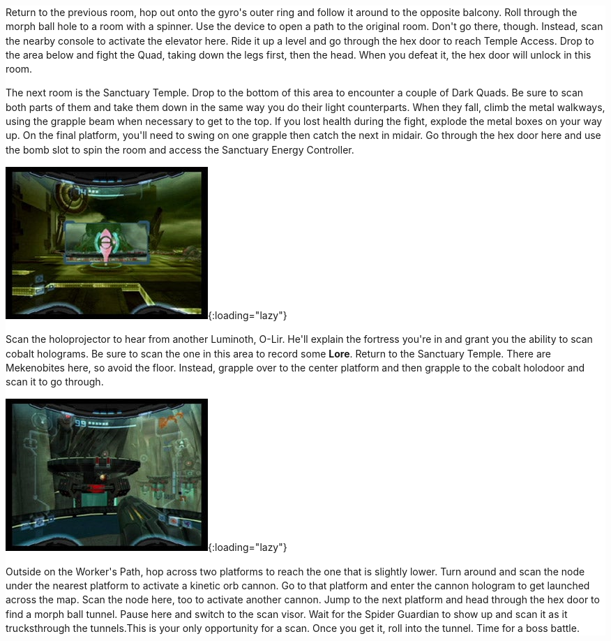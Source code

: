 Return to the previous room, hop out onto the gyro's outer ring and follow it around to the opposite balcony. Roll through the morph ball hole to a room with a spinner. Use the device to open a path to the original room. Don't go there, though. Instead, scan the nearby console to activate the elevator here. Ride it up a level and go through the hex door to reach Temple Access. Drop to the area below and fight the Quad, taking down the legs first, then the head. When you defeat it, the hex door will unlock in this room.

The next room is the Sanctuary Temple. Drop to the bottom of this area to encounter a couple of Dark Quads. Be sure to scan both parts of them and take them down in the same way you do their light counterparts. When they fall, climb the metal walkways, using the grapple beam when necessary to get to the top. If you lost health during the fight, explode the metal boxes on your way up. On the final platform, you'll need to swing on one grapple then catch the next in midair. Go through the hex door here and use the bomb slot to spin the room and access the Sanctuary Energy Controller.

![](/assets/img/GameGuide/MetroidPrime2/DSC01725.JPG){:loading="lazy"}

Scan the holoprojector to hear from another Luminoth, O-Lir. He'll explain the fortress you're in and grant you the ability to scan cobalt holograms. Be sure to scan the one in this area to record some **Lore**. Return to the Sanctuary Temple. There are Mekenobites here, so avoid the floor. Instead, grapple over to the center platform and then grapple to the cobalt holodoor and scan it to go through.

![](/assets/img/GameGuide/MetroidPrime2/DSC01727.JPG){:loading="lazy"}

Outside on the Worker's Path, hop across two platforms to reach the one that is slightly lower. Turn around and scan the node under the nearest platform to activate a kinetic orb cannon. Go to that platform and enter the cannon hologram to get launched across the map. Scan the node here, too to activate another cannon. Jump to the next platform and head through the hex door to find a morph ball tunnel. Pause here and switch to the scan visor. Wait for the Spider Guardian to show up and scan it as it trucksthrough the tunnels.This is your only opportunity for a scan. Once you get it, roll into the tunnel. Time for a boss battle.
